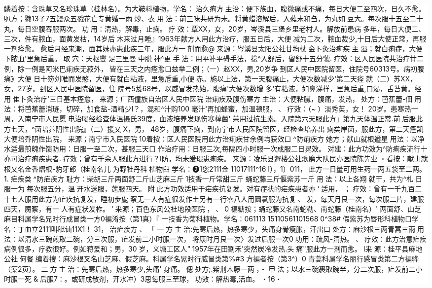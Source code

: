 鳞着按：含珠草又名珍珠草（桂林名）。为大鞍料植物，学名：
治久痢方
主治：便下族血，腹微痛或不痛，每日大便二至四次，日久不愈。
叭方；獭13子7五鳗众五戮花亡专黄婚一雨
炒、衣
用 法：前三味共研为未。将黄蜡溶解后，入蕤末和刍，为丸如 豆大。每次服十五至二十丸，每日空腹吞服两次。
功 用：清热，解毒，止痢。
疗 效：覃XX，女，20岁，岑溪县三堡乡里老村人。解放前患病 多年，每日大便二、三次，件有脓血，面黄发枯，14岁后 木来过月睡』1963年献方人用此方治疗，服五日后，大便 减为二次，脓血裁少,十日后大使正常，再服一剂痊愈。
愈后月经来潮，面其妹亦患此疾三年，服此方一 剂而愈@
来源：岑溪县太阳公社甘均杖
金卜灸治痢疾
主 溢；就白痢症，大便下脓血'里急后重。
取 穴：天枢燮 足三里曼 中脱 神^更
手 法：用平补平碍手法，捻^入舒后，留舒十五分虢.
疗效：区人民医院共治疗廿二例，除一例是阿米巴痢疾无菽外， 皆在三天之内痊愈口兹举二例；（一）赵XX，男,20岁争 到区人民中医院留医，住院号60313号。病初腹痛》大便 日十笏刘唯而发憨，大便有就白粘液，里急卮重,小便 赤。施以上法，第一天腹痛止，大便次数减少'第二天痊 就（二）苏XX，女，27岁。到区人民中医院留医，住 院号5芨68号，以威冒发热始，腹痛'大便次数增 多'有粘液，如鼻涕样，里急后重,口渴，舌苔黄。经用 隹卜灸治疗'三日基本痊愈，
来源；广西僮族自治区人民中医院
治痢疾及腹伤寒方
主治：大便粘腻，腹痛，发热，
处方：芭蕉蕾-佃
用法：将芭蕉蕾消琏，切碎，加食盐-酒精少I？，混和^汁购100 毫汁'再加蜂蜜，加温顿服，	、
疗效：（~ ）淡秀英，女！ 20岁。患寒热一周，入南宁市人民慝 电治喝经检查体温摄氏39度，血液培养发现伤寒椁菌' 茉用过抗生素。入院第六天服此方」第九天体温正常.前 后服此方七天，^菌培养阴性出院』（二）援乂 X，男， 48岁，腹痛下痢，到南宁市人民医院留医，经检查培养出 痢矣岸菌，服此方，第二天痊凯大便培乔阴性出院，
来源；南宁市入民医院
10着按：区人民医院用此方治痢疾甘余例均获效口
^防痢疾方
她方；献山就根遒星
用法：以净水适最煎魄作馈防用：日服一至二次，甚服三天口 作治疗用：日服三次,每隔四小时服一次成服二日晃效。
对建：此方功效为^防痢疾流行十亦可治疗痢疾患者.
疗效；曾有千余人服此方进行？I防，均未爰琨患痢疾。
来源：凌乐县邂楼公社歌磨大队民办医院陈先业
・看按：献山就根乂名金香熠根-豹牙郎（桂南名儿 为野牡丹科 植物臼 学名：❷1您2111金 11017111^16 I），1）011， 此方一日量可用生药一两五袋至二两。 1.
疟疾类
^防疟疾方
耻方：柴胡三斤两面舒二斤山芝麻三斤 1技香一斤常甜三斤 蛹蛇藤三斤偃紫苏一斤
用 法：以上各翔 就干，共为^札 日服一为 每次服五分，温 开水送服，莲服四天。
附	此方功效适用于疟疾抗复发。对有症状的疟疾患者亦	‘
适用，	；
疗效：曾有一千九百二十七人服用此方为疟疾抗复发，睡初步旎
察无一人有症很发作土另有一行零八人用圜氯服为抗复 、 发，每天月艮一次，每次服二片，建服四天，魇察，有一 人有症状发柞。	‘
来源；百色东风公社地段医院	，	、	0
褊糖按；蛹蛇藤又名南蛇勒、南蛇藤（桂南名）' 两面舒、山芝 麻目科属学名兄时行成冒类一方0褊淆按（第1真）『 一技香为菊科植物。学名：061113 15110561101568 0^38# 假紫苏为唇形科植物口学名：丁血立2111叫眦讪11X1！ 31，
治疟疾方
、 「
一	方
主 治:先寒后热，热多寒少，头痛身骨瘦胀，汗出口
处方：麻沙根三两青蒿三雨
用法：以清水三碗煎取二碗，分三次服，疟发前二小时服一次， 将康时月艮一次〉发过后服一次0
功用：疏风-清热。	、
疗效：此方治意疟疾病例很多，疗教很好。例如蒋爱和；男，30 岁，义塘工区人“ 1957年在田割禾'突然炭冷发热.头 痛"服此方一剂而愈。
I来 源：桂平县麻地公社 何餐
编着搜：麻沙根叉名山芝麻、假芝麻。科属学名晃时行威冒类第%#3 方褊者按（第3^）0
青蒿科属学名丽行感冒类第二方褊骅（篥2页）。
二	方
主 治：先寒后热，热多寒少,头痛' 身痛。	偲
处方;.紫荆木藤一两	，・
甲 法；以水三碗裹取碗半，分二次服，疟发前二小时服一死 &
后服7：。或研成散剂，开水冲）3思每服三至球，
功效：解热毒,活血。
・16・
